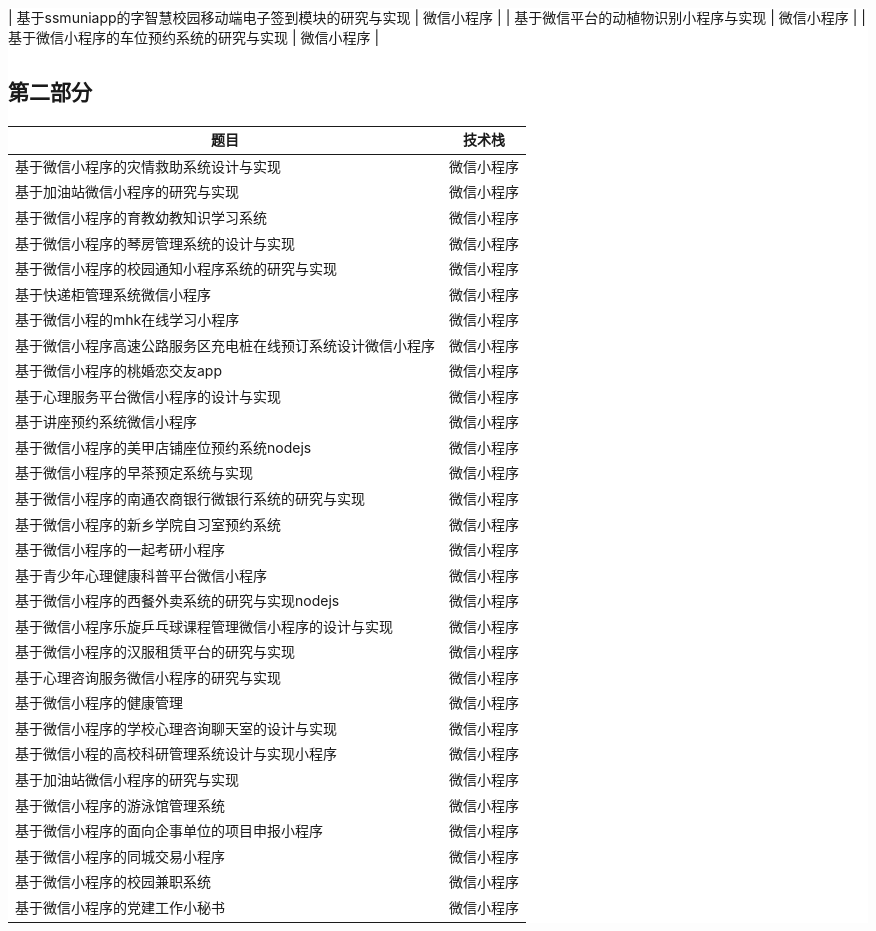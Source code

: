 | 基于ssmuniapp的字智慧校园移动端电子签到模块的研究与实现      | 微信小程序 |
| 基于微信平台的动植物识别小程序与实现                         | 微信小程序 |
| 基于微信小程序的车位预约系统的研究与实现                     | 微信小程序 |


## 第二部分



| 题目                                                         | 技术栈     |
| ------------------------------------------------------------ | ---------- |
| 基于微信小程序的灾情救助系统设计与实现                       | 微信小程序 |
| 基于加油站微信小程序的研究与实现                             | 微信小程序 |
| 基于微信小程序的育教幼教知识学习系统                         | 微信小程序 |
| 基于微信小程序的琴房管理系统的设计与实现                     | 微信小程序 |
| 基于微信小程序的校园通知小程序系统的研究与实现               | 微信小程序 |
| 基于快递柜管理系统微信小程序                                 | 微信小程序 |
| 基于微信小程的mhk在线学习小程序                              | 微信小程序 |
| 基于微信小程序高速公路服务区充电桩在线预订系统设计微信小程序 | 微信小程序 |
| 基于微信小程序的桃婚恋交友app                                | 微信小程序 |
| 基于心理服务平台微信小程序的设计与实现                       | 微信小程序 |
| 基于讲座预约系统微信小程序                                   | 微信小程序 |
| 基于微信小程序的美甲店铺座位预约系统nodejs                   | 微信小程序 |
| 基于微信小程序的早茶预定系统与实现                           | 微信小程序 |
| 基于微信小程序的南通农商银行微银行系统的研究与实现           | 微信小程序 |
| 基于微信小程序的新乡学院自习室预约系统                       | 微信小程序 |
| 基于微信小程序的一起考研小程序                               | 微信小程序 |
| 基于青少年心理健康科普平台微信小程序                         | 微信小程序 |
| 基于微信小程序的西餐外卖系统的研究与实现nodejs               | 微信小程序 |
| 基于微信小程序乐旋乒乓球课程管理微信小程序的设计与实现       | 微信小程序 |
| 基于微信小程序的汉服租赁平台的研究与实现                     | 微信小程序 |
| 基于心理咨询服务微信小程序的研究与实现                       | 微信小程序 |
| 基于微信小程序的健康管理                                     | 微信小程序 |
| 基于微信小程序的学校心理咨询聊天室的设计与实现               | 微信小程序 |
| 基于微信小程的高校科研管理系统设计与实现小程序               | 微信小程序 |
| 基于加油站微信小程序的研究与实现                             | 微信小程序 |
| 基于微信小程序的游泳馆管理系统                               | 微信小程序 |
| 基于微信小程序的面向企事单位的项目申报小程序                 | 微信小程序 |
| 基于微信小程序的同城交易小程序                               | 微信小程序 |
| 基于微信小程序的校园兼职系统                                 | 微信小程序 |
| 基于微信小程序的党建工作小秘书                               | 微信小程序 |
